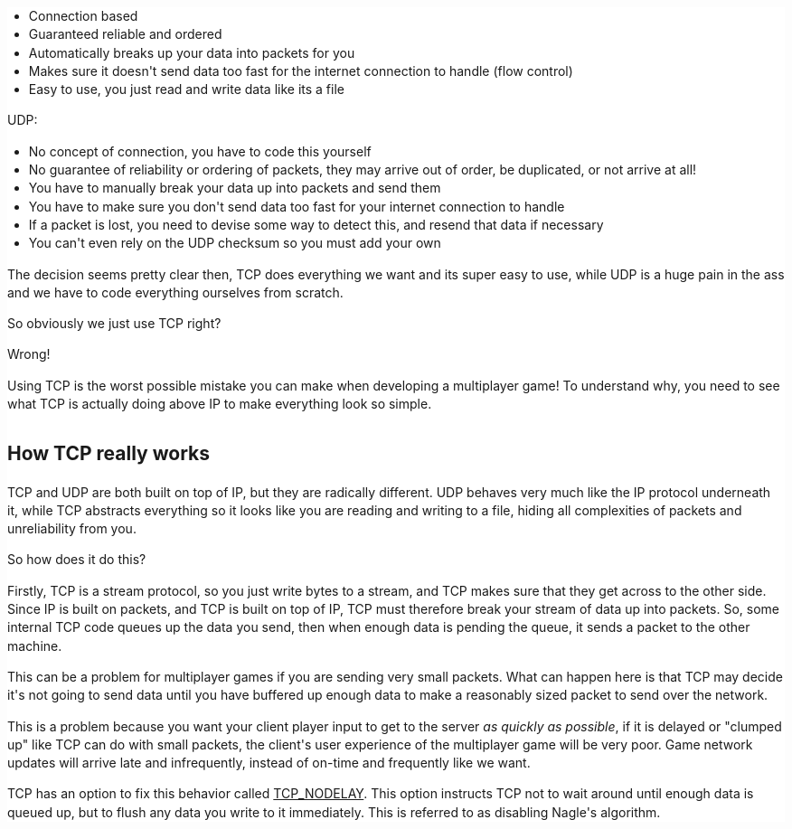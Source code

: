 <ul>
    <li>Connection based</li>
    <li>Guaranteed reliable and ordered</li>
    <li>Automatically breaks up your data into packets for you</li>
    <li>Makes sure it doesn't send data too fast for the internet connection to handle (flow control)</li>
    <li>Easy to use, you just read and write data like its a file</li>
</ul>

UDP:

<ul>
    <li>No concept of connection, you have to code this yourself</li>
    <li>No guarantee of reliability or ordering of packets, they may arrive out of order, be duplicated, or not arrive at all!</li>
    <li>You have to manually break your data up into packets and send them</li>
    <li>You have to make sure you don't send data too fast for your internet connection to handle</li>
    <li>If a packet is lost, you need to devise some way to detect this, and resend that data if necessary</li>
    <li>You can't even rely on the UDP checksum so you must add your own</li>
</ul>

The decision seems pretty clear then, TCP does everything we want and its super easy to use, while UDP is a huge pain in the ass and we have to code everything ourselves from scratch. 

So obviously we just use TCP right?

Wrong!

Using TCP is the worst possible mistake you can make when developing a multiplayer game! To understand why, you need to see what TCP is actually doing above IP to make everything look so simple.

## How TCP really works

TCP and UDP are both built on top of IP, but they are radically different. UDP behaves very much like the IP protocol underneath it, while TCP abstracts everything so it looks like you are reading and writing to a file, hiding all complexities of packets and unreliability from you.

So how does it do this?

Firstly, TCP is a stream protocol, so you just write bytes to a stream, and TCP makes sure that they get across to the other side. Since IP is built on packets, and TCP is built on top of IP, TCP must therefore break your stream of data up into packets. So, some internal TCP code queues up the data you send, then when enough data is pending the queue, it sends a packet to the other machine.

This can be a problem for multiplayer games if you are sending very small packets. What can happen here is that TCP may decide it's not going to send data until you have buffered up enough data to make a reasonably sized packet to send over the network.

This is a problem because you want your client player input to get to the server _as quickly as possible_, if it is delayed or "clumped up" like TCP can do with small packets, the client's user experience of the multiplayer game will be very poor. Game network updates will arrive late and infrequently, instead of on-time and frequently like we want.

TCP has an option to fix this behavior called [TCP_NODELAY](https://en.wikipedia.org/wiki/Nagle%27s_algorithm). This option instructs TCP not to wait around until enough data is queued up, but to flush any data you write to it immediately. This is referred to as disabling Nagle's algorithm.

